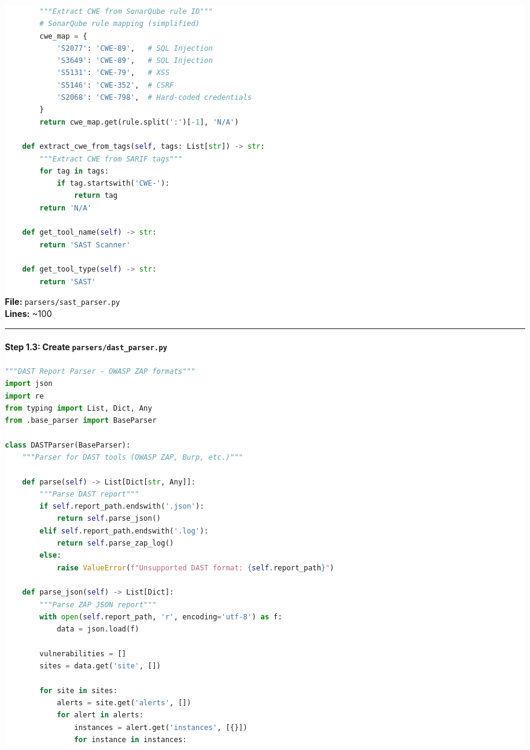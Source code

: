 ```python
        """Extract CWE from SonarQube rule ID"""
        # SonarQube rule mapping (simplified)
        cwe_map = {
            'S2077': 'CWE-89',   # SQL Injection
            'S3649': 'CWE-89',   # SQL Injection
            'S5131': 'CWE-79',   # XSS
            'S5146': 'CWE-352',  # CSRF
            'S2068': 'CWE-798',  # Hard-coded credentials
        }
        return cwe_map.get(rule.split(':')[-1], 'N/A')
    
    def extract_cwe_from_tags(self, tags: List[str]) -> str:
        """Extract CWE from SARIF tags"""
        for tag in tags:
            if tag.startswith('CWE-'):
                return tag
        return 'N/A'
    
    def get_tool_name(self) -> str:
        return 'SAST Scanner'
    
    def get_tool_type(self) -> str:
        return 'SAST'
```

**File:** `parsers/sast_parser.py`  
**Lines:** ~100

---

#### Step 1.3: Create `parsers/dast_parser.py`

```python
"""DAST Report Parser - OWASP ZAP formats"""
import json
import re
from typing import List, Dict, Any
from .base_parser import BaseParser

class DASTParser(BaseParser):
    """Parser for DAST tools (OWASP ZAP, Burp, etc.)"""
    
    def parse(self) -> List[Dict[str, Any]]:
        """Parse DAST report"""
        if self.report_path.endswith('.json'):
            return self.parse_json()
        elif self.report_path.endswith('.log'):
            return self.parse_zap_log()
        else:
            raise ValueError(f"Unsupported DAST format: {self.report_path}")
    
    def parse_json(self) -> List[Dict]:
        """Parse ZAP JSON report"""
        with open(self.report_path, 'r', encoding='utf-8') as f:
            data = json.load(f)
        
        vulnerabilities = []
        sites = data.get('site', [])
        
        for site in sites:
            alerts = site.get('alerts', [])
            for alert in alerts:
                instances = alert.get('instances', [{}])
                for instance in instances:
```